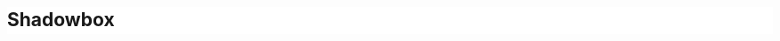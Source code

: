 <script>
  new HHDataList({
    confirm: confirm,
    id: 'datalist-seagreen',
    queryParameters: {
      fields: { name: 'fields' },
      filter: { name: 'filter' },
      order: { name: 'order' },
      pageNumber: { name: 'page' },
      pageSize: { name: 'limit' }
    },
    recordFields: [
      { name: 'ID', label: 'ID', isChecked: false },
      { name: 'parkname', label: 'Name', isEditable: true, isRequired: true },
      { name: 'parkkey', label: 'Key', isEditable: true, isChecked: false },
      { name: 'parkalias', label: 'Aliases', isEditable: true },
      { name: 'city', label: 'City', isEditable: true },
      { name: 'state', label: 'State', isEditable: true },
      { name: 'country', label: 'Country', isEditable: true },
    ],
    recordIdField: 'ID',
    recordTitleFields: ['parkname'],
    reportError: (type, title, detail) => { reportError(type, title, detail); },
    reportInfo: (title, detail) => { reportInfo(title, detail); },
    reportWarning: (type, title, detail) => { reportWarning(type, title, detail); },
    theme: {
      name: 'Seagreen'
    },
    themeDefaults: {
      color1: '#ffffff',
      color2: '#e6fff7',
      color3: '#ccffee',
      color4: '#b3ffe6',
      color5: '#00cc88',
      color6: '#008055'
    },
    url: `${getDomain()}/api/baseball/v1/parks`,
  });
</script>

## Shadowbox

<div id="datalist-shadowbox" class="hh-data-list"></div>

<script>
  new HHDataList({
    confirm: confirm,
    id: 'datalist-shadowbox',
    queryParameters: {
      fields: { name: 'fields' },
      filter: { name: 'filter' },
      order: { name: 'order' },
      pageNumber: { name: 'page' },
      pageSize: { name: 'limit' }
    },
    recordFields: [
      { name: 'ID', label: 'ID', isChecked: false },
      { name: 'parkname', label: 'Name', isEditable: true, isRequired: true },
      { name: 'parkkey', label: 'Key', isEditable: true, isChecked: false },
      { name: 'parkalias', label: 'Aliases', isEditable: true },
      { name: 'city', label: 'City', isEditable: true },
      { name: 'state', label: 'State', isEditable: true },
      { name: 'country', label: 'Country', isEditable: true },
    ],